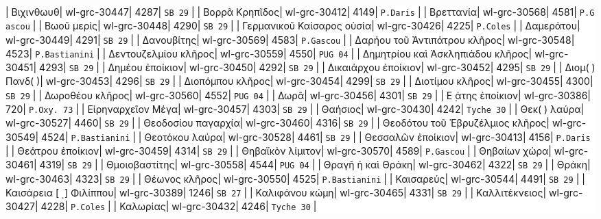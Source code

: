 | Βιχινθωυθ| wl-grc-30447| 4287| `SB 29` |
| Βορρᾶ Κρηπῖδος| wl-grc-30412| 4149| `P.Daris` |
| Βρεττανία| wl-grc-30568| 4581| `P.Gascou` |
| Βωοῦ μερίς| wl-grc-30448| 4290| `SB 29` |
| Γερμανικοῦ Καίσαρος οὐσία| wl-grc-30426| 4225| `P.Coles` |
| Δαμεράτου| wl-grc-30449| 4291| `SB 29` |
| Δανουβίτης| wl-grc-30569| 4583| `P.Gascou` |
| Δαρήου τοῦ Ἀντιπάτρου κλῆρος| wl-grc-30548| 4523| `P.Bastianini` |
| Δεντουζελμίου κλῆρος| wl-grc-30559| 4550| `PUG 04` |
| Δημητρίου καὶ Ἀσκληπιάδου κλῆρος| wl-grc-30451| 4293| `SB 29` |
| Δημέου ἐποίκιον| wl-grc-30450| 4292| `SB 29` |
| Δικαιάρχου ἐποίκιον| wl-grc-30452| 4295| `SB 29` |
| Διομ( ) Πανδ( )| wl-grc-30453| 4296| `SB 29` |
| Διοπόμπου κλῆρος| wl-grc-30454| 4299| `SB 29` |
| Διοτίμου κλῆρος| wl-grc-30455| 4300| `SB 29` |
| Δωροθέου κλῆρος| wl-grc-30560| 4552| `PUG 04` |
| Δωρᾶ| wl-grc-30456| 4301| `SB 29` |
| Ε  ̣άτης ἐποίκιον| wl-grc-30386| 720| `P.Oxy. 73` |
| Εἰρηναρχεῖον Μέγα| wl-grc-30457| 4303| `SB 29` |
| Θαήσιος| wl-grc-30430| 4242| `Tyche 30` |
| Θεκ( ) λαύρα| wl-grc-30527| 4460| `SB 29` |
| Θεοδοσίου παγαρχία| wl-grc-30460| 4316| `SB 29` |
| Θεοδότου τοῦ Ἑβρυζέλμιος κλῆρος| wl-grc-30549| 4524| `P.Bastianini` |
| Θεοτόκου λαύρα| wl-grc-30528| 4461| `SB 29` |
| Θεσσαλῶν ἐποίκιον| wl-grc-30413| 4156| `P.Daris` |
| Θεάτρου ἐποίκιον| wl-grc-30459| 4314| `SB 29` |
| Θηβαϊκὸν λίμιτον| wl-grc-30570| 4589| `P.Gascou` |
| Θηβαίων χώρα| wl-grc-30461| 4319| `SB 29` |
| Θμοιοβαστίτης| wl-grc-30558| 4544| `PUG 04` |
| Θραγῆ ἡ καὶ Θράκη| wl-grc-30462| 4322| `SB 29` |
| Θράκη| wl-grc-30463| 4323| `SB 29` |
| Θέωνος κλῆρος| wl-grc-30550| 4525| `P.Bastianini` |
| Καισαρεύς| wl-grc-30544| 4491| `SB 29` |
| Καισάρεια [  ̣ ] Φιλίππου| wl-grc-30389| 1246| `SB 27` |
| Καλιφάνου κώμη| wl-grc-30465| 4331| `SB 29` |
| Καλλιτέκνειος| wl-grc-30427| 4228| `P.Coles` |
| Καλωρίας| wl-grc-30432| 4246| `Tyche 30` |